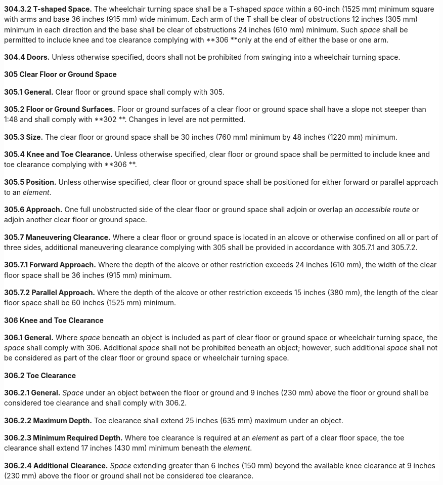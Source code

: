 **304.3.2 T-shaped Space.** The wheelchair turning space shall be a T-shaped *space* within a 60-inch (1525 mm) minimum square with arms and base 36 inches (915 mm) wide minimum. Each arm of the T shall be clear of obstructions 12 inches (305 mm) minimum in each direction and the base shall be clear of obstructions 24 inches (610 mm) minimum. Such *space* shall be permitted to include knee and toe clearance complying with **306 **only at the end of either the base or one arm.

**304.4 Doors.** Unless otherwise specified, doors shall not be prohibited from swinging into a wheelchair turning space.

**305 Clear Floor or Ground Space**

**305.1 General.** Clear floor or ground space shall comply with 305.

**305.2 Floor or Ground Surfaces.** Floor or ground surfaces of a clear floor or ground space shall have a slope not steeper than 1:48 and shall comply with **302 **. Changes in level are not permitted.

**305.3 Size.** The clear floor or ground space shall be 30 inches (760 mm) minimum by 48 inches (1220 mm) minimum.

**305.4 Knee and Toe Clearance.** Unless otherwise specified, clear floor or ground space shall be permitted to include knee and toe clearance complying with **306 **.

**305.5 Position.** Unless otherwise specified, clear floor or ground space shall be positioned for either forward or parallel approach to an *element*.

**305.6 Approach.** One full unobstructed side of the clear floor or ground space shall adjoin or overlap an *accessible route* or adjoin another clear floor or ground space.

**305.7 Maneuvering Clearance.** Where a clear floor or ground space is located in an alcove or otherwise confined on all or part of three sides, additional maneuvering clearance complying with 305 shall be provided in accordance with 305.7.1 and 305.7.2.

**305.7.1 Forward Approach.** Where the depth of the alcove or other restriction exceeds 24 inches (610 mm), the width of the clear floor space shall be 36 inches (915 mm) minimum.

**305.7.2 Parallel Approach.** Where the depth of the alcove or other restriction exceeds 15 inches (380 mm), the length of the clear floor space shall be 60 inches (1525 mm) minimum.

**306 Knee and Toe Clearance**

**306.1 General.** Where *space* beneath an object is included as part of clear floor or ground space or wheelchair turning space, the *space* shall comply with 306. Additional *space* shall not be prohibited beneath an object; however, such additional *space* shall not be considered as part of the clear floor or ground space or wheelchair turning space.

**306.2 Toe Clearance**

**306.2.1 General.** *Space* under an object between the floor or ground and 9 inches (230 mm) above the floor or ground shall be considered toe clearance and shall comply with 306.2.

**306.2.2 Maximum Depth.** Toe clearance shall extend 25 inches (635 mm) maximum under an object.

**306.2.3 Minimum Required Depth.** Where toe clearance is required at an *element* as part of a clear floor space, the toe clearance shall extend 17 inches (430 mm) minimum beneath the *element*.

**306.2.4 Additional Clearance.** *Space* extending greater than 6 inches (150 mm) beyond the available knee clearance at 9 inches (230 mm) above the floor or ground shall not be considered toe clearance.
